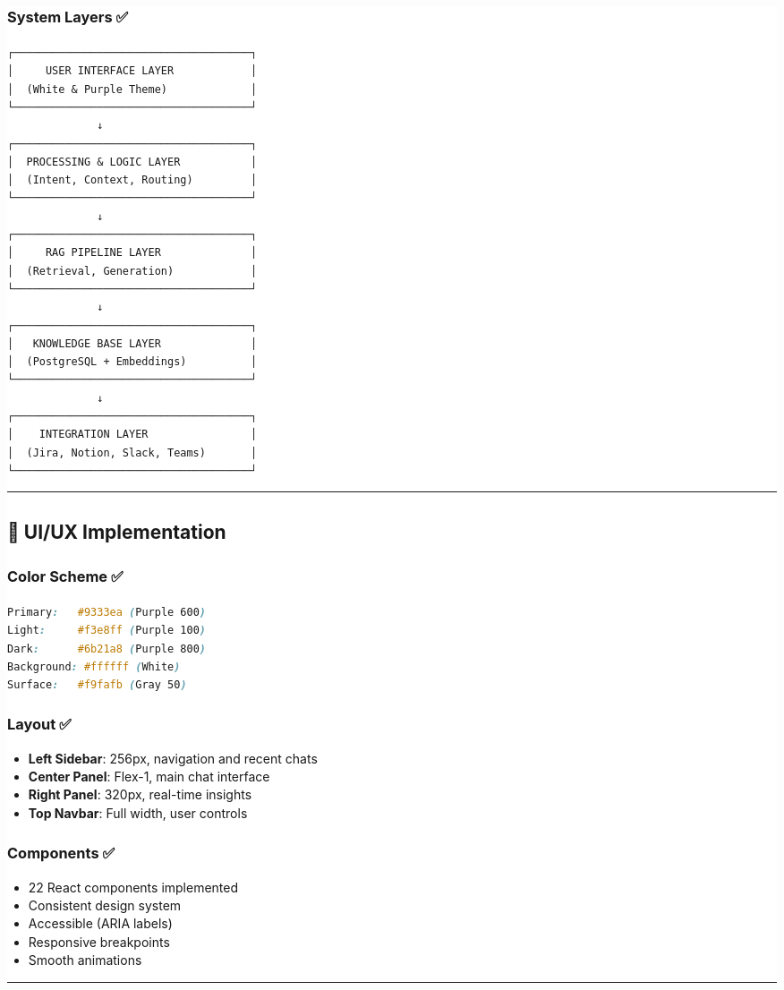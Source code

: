 ### System Layers ✅
```
┌─────────────────────────────────────┐
│     USER INTERFACE LAYER            │
│  (White & Purple Theme)             │
└─────────────────────────────────────┘
              ↓
┌─────────────────────────────────────┐
│  PROCESSING & LOGIC LAYER           │
│  (Intent, Context, Routing)         │
└─────────────────────────────────────┘
              ↓
┌─────────────────────────────────────┐
│     RAG PIPELINE LAYER              │
│  (Retrieval, Generation)            │
└─────────────────────────────────────┘
              ↓
┌─────────────────────────────────────┐
│   KNOWLEDGE BASE LAYER              │
│  (PostgreSQL + Embeddings)          │
└─────────────────────────────────────┘
              ↓
┌─────────────────────────────────────┐
│    INTEGRATION LAYER                │
│  (Jira, Notion, Slack, Teams)       │
└─────────────────────────────────────┘
```

---

## 🎨 UI/UX Implementation

### Color Scheme ✅
```css
Primary:   #9333ea (Purple 600)
Light:     #f3e8ff (Purple 100)
Dark:      #6b21a8 (Purple 800)
Background: #ffffff (White)
Surface:   #f9fafb (Gray 50)
```

### Layout ✅
- **Left Sidebar**: 256px, navigation and recent chats
- **Center Panel**: Flex-1, main chat interface
- **Right Panel**: 320px, real-time insights
- **Top Navbar**: Full width, user controls

### Components ✅
- 22 React components implemented
- Consistent design system
- Accessible (ARIA labels)
- Responsive breakpoints
- Smooth animations

---